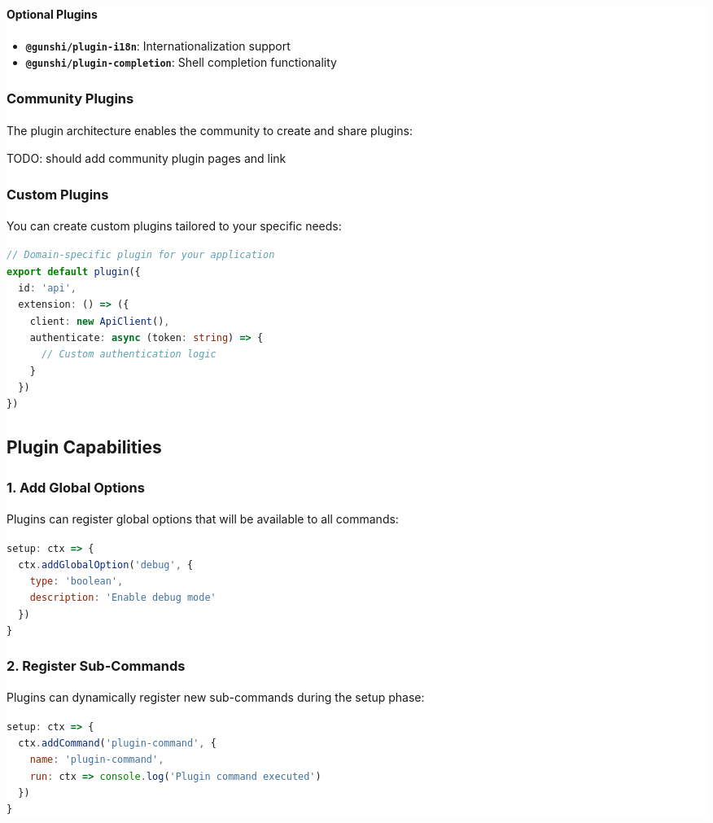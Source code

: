 #### Optional Plugins

- **`@gunshi/plugin-i18n`**: Internationalization support
- **`@gunshi/plugin-completion`**: Shell completion functionality

### Community Plugins

The plugin architecture enables the community to create and share plugins:

TODO: should add community plugin pages and link

### Custom Plugins

You can create custom plugins tailored to your specific needs:

```ts
// Domain-specific plugin for your application
export default plugin({
  id: 'api',
  extension: () => ({
    client: new ApiClient(),
    authenticate: async (token: string) => {
      // Custom authentication logic
    }
  })
})
```

## Plugin Capabilities

### 1. Add Global Options

Plugins can register global options that will be available to all commands:

```js
setup: ctx => {
  ctx.addGlobalOption('debug', {
    type: 'boolean',
    description: 'Enable debug mode'
  })
}
```

### 2. Register Sub-Commands

Plugins can dynamically register new sub-commands during the setup phase:

```js
setup: ctx => {
  ctx.addCommand('plugin-command', {
    name: 'plugin-command',
    run: ctx => console.log('Plugin command executed')
  })
}
```
